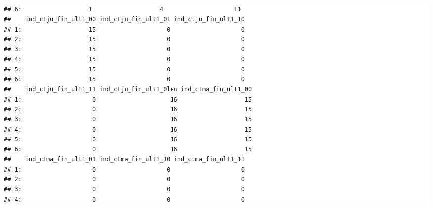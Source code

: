     ## 6:                   1                   4                    11
    ##    ind_ctju_fin_ult1_00 ind_ctju_fin_ult1_01 ind_ctju_fin_ult1_10
    ## 1:                   15                    0                    0
    ## 2:                   15                    0                    0
    ## 3:                   15                    0                    0
    ## 4:                   15                    0                    0
    ## 5:                   15                    0                    0
    ## 6:                   15                    0                    0
    ##    ind_ctju_fin_ult1_11 ind_ctju_fin_ult1_0len ind_ctma_fin_ult1_00
    ## 1:                    0                     16                   15
    ## 2:                    0                     16                   15
    ## 3:                    0                     16                   15
    ## 4:                    0                     16                   15
    ## 5:                    0                     16                   15
    ## 6:                    0                     16                   15
    ##    ind_ctma_fin_ult1_01 ind_ctma_fin_ult1_10 ind_ctma_fin_ult1_11
    ## 1:                    0                    0                    0
    ## 2:                    0                    0                    0
    ## 3:                    0                    0                    0
    ## 4:                    0                    0                    0